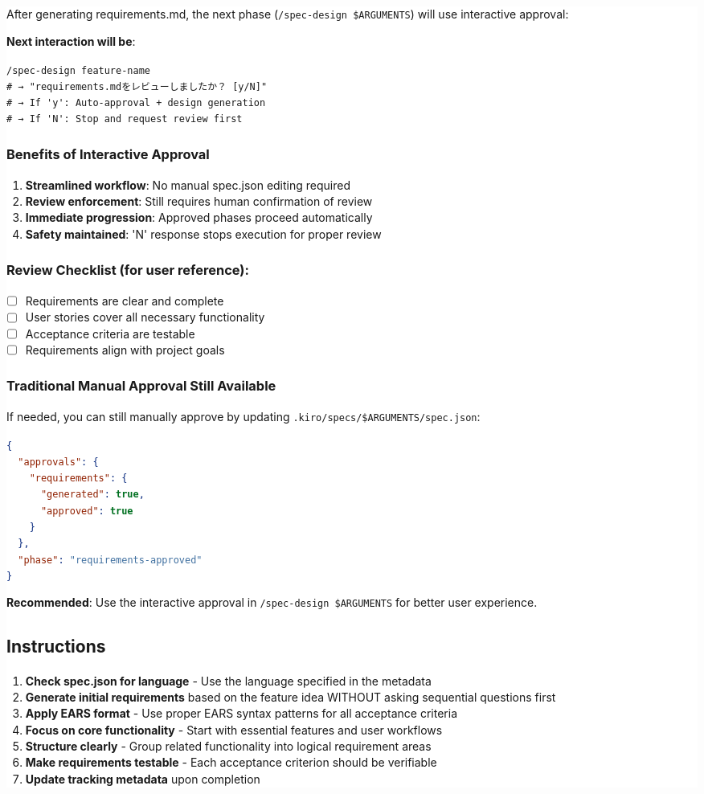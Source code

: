After generating requirements.md, the next phase (`/spec-design $ARGUMENTS`)
will use interactive approval:

**Next interaction will be**:

```
/spec-design feature-name
# → "requirements.mdをレビューしましたか？ [y/N]"
# → If 'y': Auto-approval + design generation
# → If 'N': Stop and request review first
```

### Benefits of Interactive Approval

1. **Streamlined workflow**: No manual spec.json editing required
2. **Review enforcement**: Still requires human confirmation of review
3. **Immediate progression**: Approved phases proceed automatically
4. **Safety maintained**: 'N' response stops execution for proper review

### Review Checklist (for user reference):

- [ ] Requirements are clear and complete
- [ ] User stories cover all necessary functionality
- [ ] Acceptance criteria are testable
- [ ] Requirements align with project goals

### Traditional Manual Approval Still Available

If needed, you can still manually approve by updating
`.kiro/specs/$ARGUMENTS/spec.json`:

```json
{
  "approvals": {
    "requirements": {
      "generated": true,
      "approved": true
    }
  },
  "phase": "requirements-approved"
}
```

**Recommended**: Use the interactive approval in `/spec-design $ARGUMENTS` for
better user experience.

## Instructions

1. **Check spec.json for language** - Use the language specified in the metadata
2. **Generate initial requirements** based on the feature idea WITHOUT asking
   sequential questions first
3. **Apply EARS format** - Use proper EARS syntax patterns for all acceptance
   criteria
4. **Focus on core functionality** - Start with essential features and user
   workflows
5. **Structure clearly** - Group related functionality into logical requirement
   areas
6. **Make requirements testable** - Each acceptance criterion should be
   verifiable
7. **Update tracking metadata** upon completion
